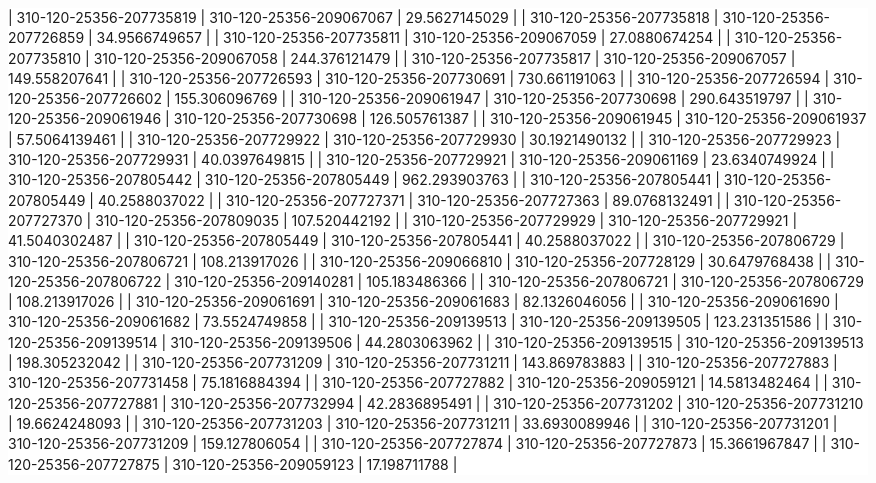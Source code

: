 | 310-120-25356-207735819 | 310-120-25356-209067067 | 29.5627145029 |
| 310-120-25356-207735818 | 310-120-25356-207726859 | 34.9566749657 |
| 310-120-25356-207735811 | 310-120-25356-209067059 | 27.0880674254 |
| 310-120-25356-207735810 | 310-120-25356-209067058 | 244.376121479 |
| 310-120-25356-207735817 | 310-120-25356-209067057 | 149.558207641 |
| 310-120-25356-207726593 | 310-120-25356-207730691 | 730.661191063 |
| 310-120-25356-207726594 | 310-120-25356-207726602 | 155.306096769 |
| 310-120-25356-209061947 | 310-120-25356-207730698 | 290.643519797 |
| 310-120-25356-209061946 | 310-120-25356-207730698 | 126.505761387 |
| 310-120-25356-209061945 | 310-120-25356-209061937 | 57.5064139461 |
| 310-120-25356-207729922 | 310-120-25356-207729930 | 30.1921490132 |
| 310-120-25356-207729923 | 310-120-25356-207729931 | 40.0397649815 |
| 310-120-25356-207729921 | 310-120-25356-209061169 | 23.6340749924 |
| 310-120-25356-207805442 | 310-120-25356-207805449 | 962.293903763 |
| 310-120-25356-207805441 | 310-120-25356-207805449 | 40.2588037022 |
| 310-120-25356-207727371 | 310-120-25356-207727363 | 89.0768132491 |
| 310-120-25356-207727370 | 310-120-25356-207809035 | 107.520442192 |
| 310-120-25356-207729929 | 310-120-25356-207729921 | 41.5040302487 |
| 310-120-25356-207805449 | 310-120-25356-207805441 | 40.2588037022 |
| 310-120-25356-207806729 | 310-120-25356-207806721 | 108.213917026 |
| 310-120-25356-209066810 | 310-120-25356-207728129 | 30.6479768438 |
| 310-120-25356-207806722 | 310-120-25356-209140281 | 105.183486366 |
| 310-120-25356-207806721 | 310-120-25356-207806729 | 108.213917026 |
| 310-120-25356-209061691 | 310-120-25356-209061683 | 82.1326046056 |
| 310-120-25356-209061690 | 310-120-25356-209061682 | 73.5524749858 |
| 310-120-25356-209139513 | 310-120-25356-209139505 | 123.231351586 |
| 310-120-25356-209139514 | 310-120-25356-209139506 | 44.2803063962 |
| 310-120-25356-209139515 | 310-120-25356-209139513 | 198.305232042 |
| 310-120-25356-207731209 | 310-120-25356-207731211 | 143.869783883 |
| 310-120-25356-207727883 | 310-120-25356-207731458 | 75.1816884394 |
| 310-120-25356-207727882 | 310-120-25356-209059121 | 14.5813482464 |
| 310-120-25356-207727881 | 310-120-25356-207732994 | 42.2836895491 |
| 310-120-25356-207731202 | 310-120-25356-207731210 | 19.6624248093 |
| 310-120-25356-207731203 | 310-120-25356-207731211 | 33.6930089946 |
| 310-120-25356-207731201 | 310-120-25356-207731209 | 159.127806054 |
| 310-120-25356-207727874 | 310-120-25356-207727873 | 15.3661967847 |
| 310-120-25356-207727875 | 310-120-25356-209059123 | 17.198711788 |